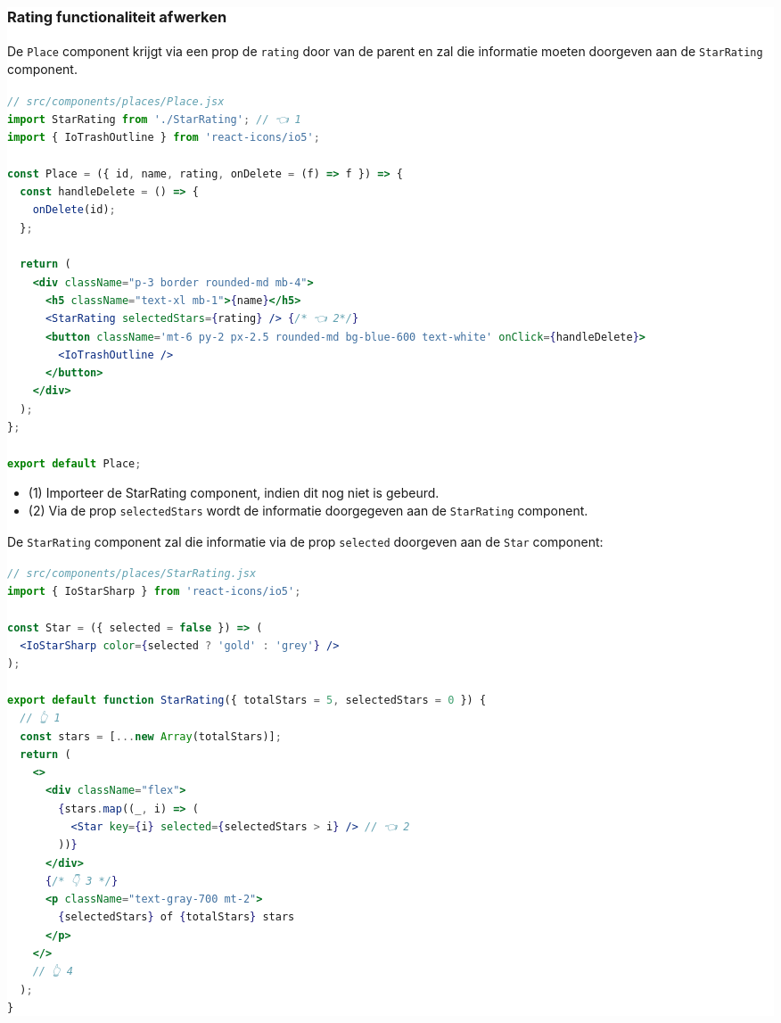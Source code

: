 ### Rating functionaliteit afwerken

De `Place` component krijgt via een prop de `rating` door van de parent en zal die informatie moeten doorgeven aan de `StarRating` component.

```jsx
// src/components/places/Place.jsx
import StarRating from './StarRating'; // 👈 1
import { IoTrashOutline } from 'react-icons/io5';

const Place = ({ id, name, rating, onDelete = (f) => f }) => {
  const handleDelete = () => {
    onDelete(id);
  };

  return (
    <div className="p-3 border rounded-md mb-4">
      <h5 className="text-xl mb-1">{name}</h5>
      <StarRating selectedStars={rating} /> {/* 👈 2*/}
      <button className='mt-6 py-2 px-2.5 rounded-md bg-blue-600 text-white' onClick={handleDelete}>
        <IoTrashOutline />
      </button>
    </div>
  );
};

export default Place;
```

- (1) Importeer de StarRating component, indien dit nog niet is gebeurd.
- (2) Via de prop `selectedStars` wordt de informatie doorgegeven aan de `StarRating` component.

De `StarRating` component zal die informatie via de prop `selected` doorgeven aan de `Star` component:

```jsx
// src/components/places/StarRating.jsx
import { IoStarSharp } from 'react-icons/io5';

const Star = ({ selected = false }) => (
  <IoStarSharp color={selected ? 'gold' : 'grey'} />
);

export default function StarRating({ totalStars = 5, selectedStars = 0 }) {
  // 👆 1
  const stars = [...new Array(totalStars)];
  return (
    <>
      <div className="flex">
        {stars.map((_, i) => (
          <Star key={i} selected={selectedStars > i} /> // 👈 2
        ))}
      </div>
      {/* 👇 3 */}
      <p className="text-gray-700 mt-2">
        {selectedStars} of {totalStars} stars
      </p>
    </>
    // 👆 4
  );
}
```
